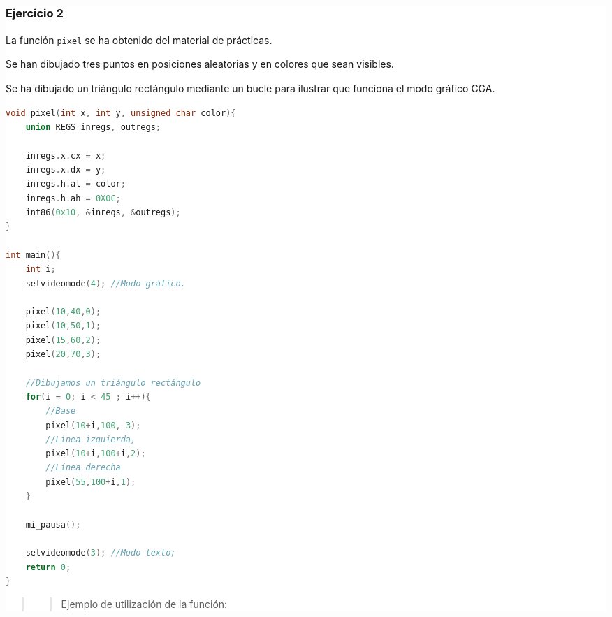 ### Ejercicio 2

La función `pixel` se ha obtenido del material de prácticas. 

Se han dibujado tres puntos en posiciones aleatorias y en colores que sean visibles.

Se ha dibujado un triángulo rectángulo mediante un bucle para ilustrar que funciona el modo gráfico CGA. 

```C
void pixel(int x, int y, unsigned char color){
    union REGS inregs, outregs;

    inregs.x.cx = x;
    inregs.x.dx = y;
    inregs.h.al = color;
    inregs.h.ah = 0X0C;
    int86(0x10, &inregs, &outregs);
}

int main(){
    int i;
    setvideomode(4); //Modo gráfico.

    pixel(10,40,0);
    pixel(10,50,1);
    pixel(15,60,2);
    pixel(20,70,3);

    //Dibujamos un triángulo rectángulo
    for(i = 0; i < 45 ; i++){
        //Base
        pixel(10+i,100, 3);
        //Linea izquierda,
        pixel(10+i,100+i,2);
        //Línea derecha
        pixel(55,100+i,1);
    }

    mi_pausa();

    setvideomode(3); //Modo texto;
    return 0;
}
```


>> Ejemplo de utilización de la función:
